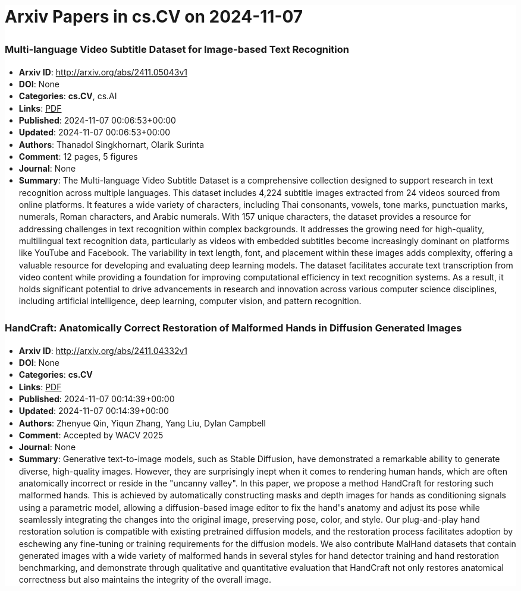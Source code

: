 # Arxiv Papers in cs.CV on 2024-11-07
### Multi-language Video Subtitle Dataset for Image-based Text Recognition
- **Arxiv ID**: http://arxiv.org/abs/2411.05043v1
- **DOI**: None
- **Categories**: **cs.CV**, cs.AI
- **Links**: [PDF](http://arxiv.org/pdf/2411.05043v1)
- **Published**: 2024-11-07 00:06:53+00:00
- **Updated**: 2024-11-07 00:06:53+00:00
- **Authors**: Thanadol Singkhornart, Olarik Surinta
- **Comment**: 12 pages, 5 figures
- **Journal**: None
- **Summary**: The Multi-language Video Subtitle Dataset is a comprehensive collection designed to support research in text recognition across multiple languages. This dataset includes 4,224 subtitle images extracted from 24 videos sourced from online platforms. It features a wide variety of characters, including Thai consonants, vowels, tone marks, punctuation marks, numerals, Roman characters, and Arabic numerals. With 157 unique characters, the dataset provides a resource for addressing challenges in text recognition within complex backgrounds. It addresses the growing need for high-quality, multilingual text recognition data, particularly as videos with embedded subtitles become increasingly dominant on platforms like YouTube and Facebook. The variability in text length, font, and placement within these images adds complexity, offering a valuable resource for developing and evaluating deep learning models. The dataset facilitates accurate text transcription from video content while providing a foundation for improving computational efficiency in text recognition systems. As a result, it holds significant potential to drive advancements in research and innovation across various computer science disciplines, including artificial intelligence, deep learning, computer vision, and pattern recognition.



### HandCraft: Anatomically Correct Restoration of Malformed Hands in Diffusion Generated Images
- **Arxiv ID**: http://arxiv.org/abs/2411.04332v1
- **DOI**: None
- **Categories**: **cs.CV**
- **Links**: [PDF](http://arxiv.org/pdf/2411.04332v1)
- **Published**: 2024-11-07 00:14:39+00:00
- **Updated**: 2024-11-07 00:14:39+00:00
- **Authors**: Zhenyue Qin, Yiqun Zhang, Yang Liu, Dylan Campbell
- **Comment**: Accepted by WACV 2025
- **Journal**: None
- **Summary**: Generative text-to-image models, such as Stable Diffusion, have demonstrated a remarkable ability to generate diverse, high-quality images. However, they are surprisingly inept when it comes to rendering human hands, which are often anatomically incorrect or reside in the "uncanny valley". In this paper, we propose a method HandCraft for restoring such malformed hands. This is achieved by automatically constructing masks and depth images for hands as conditioning signals using a parametric model, allowing a diffusion-based image editor to fix the hand's anatomy and adjust its pose while seamlessly integrating the changes into the original image, preserving pose, color, and style. Our plug-and-play hand restoration solution is compatible with existing pretrained diffusion models, and the restoration process facilitates adoption by eschewing any fine-tuning or training requirements for the diffusion models. We also contribute MalHand datasets that contain generated images with a wide variety of malformed hands in several styles for hand detector training and hand restoration benchmarking, and demonstrate through qualitative and quantitative evaluation that HandCraft not only restores anatomical correctness but also maintains the integrity of the overall image.
